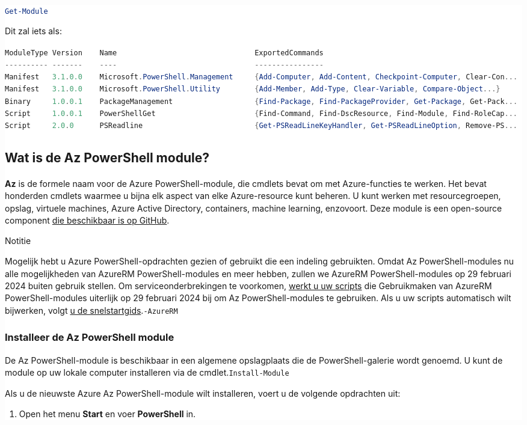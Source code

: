 ``` powershell
Get-Module
```

Dit zal iets als:

``` powershell
ModuleType Version    Name                                ExportedCommands
---------- -------    ----                                ----------------
Manifest   3.1.0.0    Microsoft.PowerShell.Management     {Add-Computer, Add-Content, Checkpoint-Computer, Clear-Con...
Manifest   3.1.0.0    Microsoft.PowerShell.Utility        {Add-Member, Add-Type, Clear-Variable, Compare-Object...}
Binary     1.0.0.1    PackageManagement                   {Find-Package, Find-PackageProvider, Get-Package, Get-Pack...
Script     1.0.0.1    PowerShellGet                       {Find-Command, Find-DscResource, Find-Module, Find-RoleCap...
Script     2.0.0      PSReadline                          {Get-PSReadLineKeyHandler, Get-PSReadLineOption, Remove-PS...
```

## Wat is de Az PowerShell module?

**Az** is de formele naam voor de Azure PowerShell-module, die cmdlets
bevat om met Azure-functies te werken. Het bevat honderden cmdlets
waarmee u bijna elk aspect van elke Azure-resource kunt beheren. U kunt
werken met resourcegroepen, opslag, virtuele machines, Azure Active
Directory, containers, machine learning, enzovoort. Deze module is een
open-source component [die beschikbaar is op
GitHub](https://github.com/Azure/azure-powershell).

Notitie

Mogelijk hebt u Azure PowerShell-opdrachten gezien of gebruikt die een
indeling gebruikten. Omdat Az PowerShell-modules nu alle mogelijkheden
van AzureRM PowerShell-modules en meer hebben, zullen we AzureRM
PowerShell-modules op 29 februari 2024 buiten gebruik stellen. Om
serviceonderbrekingen te voorkomen, [werkt u uw
scripts](https://aka.ms/azpsmigrate) die Gebruikmaken van AzureRM
PowerShell-modules uiterlijk op 29 februari 2024 bij om Az
PowerShell-modules te gebruiken. Als u uw scripts automatisch wilt
bijwerken, volgt [u de
snelstartgids](https://docs.microsoft.com/en-us/powershell/azure/quickstart-migrate-azurerm-to-az-automatically).`-AzureRM`

### Installeer de Az PowerShell module

De Az PowerShell-module is beschikbaar in een algemene opslagplaats die
de PowerShell-galerie wordt genoemd. U kunt de module op uw lokale
computer installeren via de cmdlet.`Install-Module`

Als u de nieuwste Azure Az PowerShell-module wilt installeren, voert u
de volgende opdrachten uit:

1.  Open het menu **Start** en voer **PowerShell** in.
